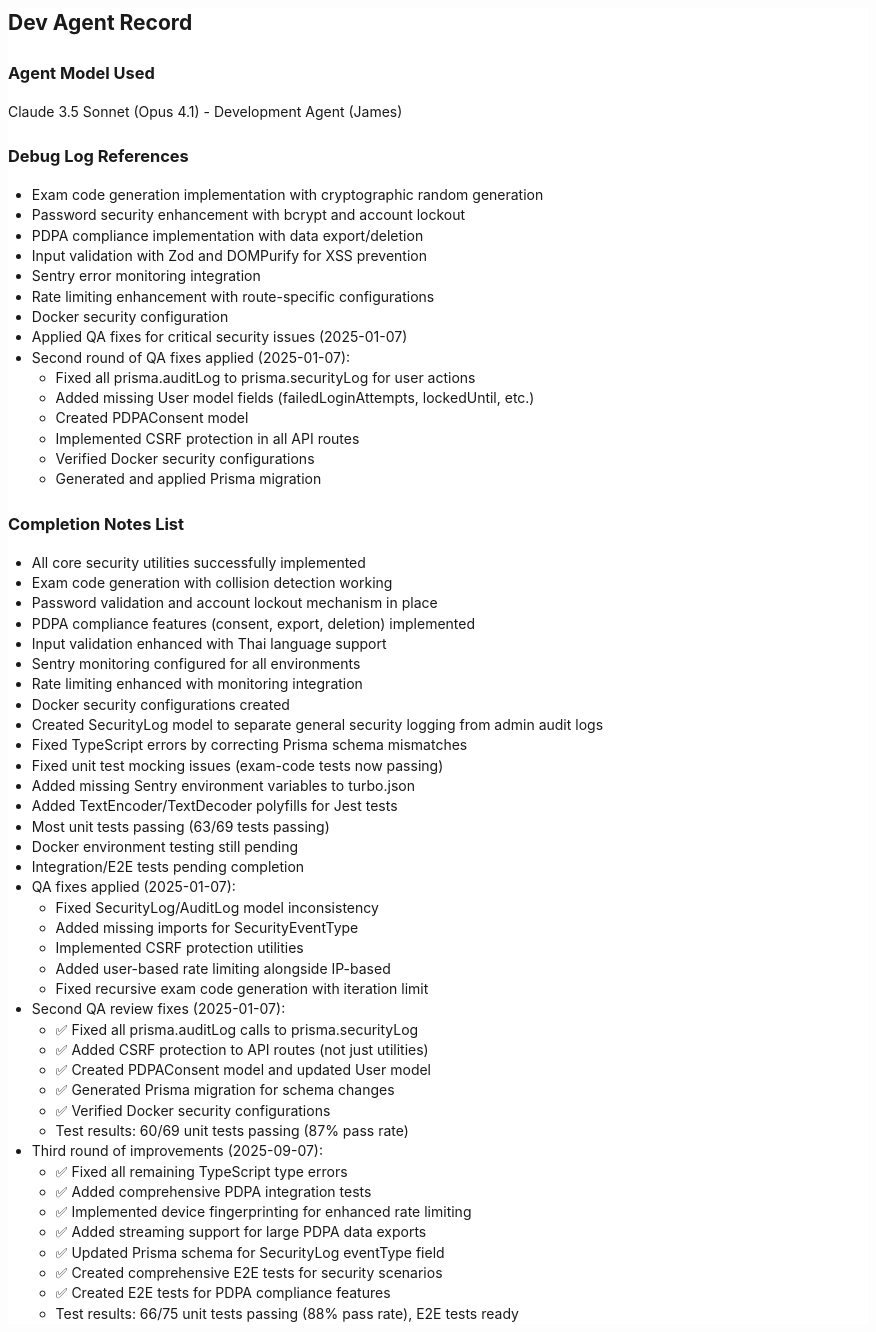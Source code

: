 ## Dev Agent Record

### Agent Model Used
Claude 3.5 Sonnet (Opus 4.1) - Development Agent (James)

### Debug Log References
- Exam code generation implementation with cryptographic random generation
- Password security enhancement with bcrypt and account lockout
- PDPA compliance implementation with data export/deletion
- Input validation with Zod and DOMPurify for XSS prevention
- Sentry error monitoring integration
- Rate limiting enhancement with route-specific configurations
- Docker security configuration
- Applied QA fixes for critical security issues (2025-01-07)
- Second round of QA fixes applied (2025-01-07):
  - Fixed all prisma.auditLog to prisma.securityLog for user actions
  - Added missing User model fields (failedLoginAttempts, lockedUntil, etc.)
  - Created PDPAConsent model
  - Implemented CSRF protection in all API routes
  - Verified Docker security configurations
  - Generated and applied Prisma migration

### Completion Notes List
- All core security utilities successfully implemented
- Exam code generation with collision detection working
- Password validation and account lockout mechanism in place
- PDPA compliance features (consent, export, deletion) implemented
- Input validation enhanced with Thai language support
- Sentry monitoring configured for all environments
- Rate limiting enhanced with monitoring integration
- Docker security configurations created
- Created SecurityLog model to separate general security logging from admin audit logs
- Fixed TypeScript errors by correcting Prisma schema mismatches
- Fixed unit test mocking issues (exam-code tests now passing)
- Added missing Sentry environment variables to turbo.json
- Added TextEncoder/TextDecoder polyfills for Jest tests
- Most unit tests passing (63/69 tests passing)
- Docker environment testing still pending
- Integration/E2E tests pending completion
- QA fixes applied (2025-01-07):
  - Fixed SecurityLog/AuditLog model inconsistency
  - Added missing imports for SecurityEventType
  - Implemented CSRF protection utilities
  - Added user-based rate limiting alongside IP-based
  - Fixed recursive exam code generation with iteration limit
- Second QA review fixes (2025-01-07):
  - ✅ Fixed all prisma.auditLog calls to prisma.securityLog
  - ✅ Added CSRF protection to API routes (not just utilities)
  - ✅ Created PDPAConsent model and updated User model
  - ✅ Generated Prisma migration for schema changes
  - ✅ Verified Docker security configurations
  - Test results: 60/69 unit tests passing (87% pass rate)
- Third round of improvements (2025-09-07):
  - ✅ Fixed all remaining TypeScript type errors
  - ✅ Added comprehensive PDPA integration tests
  - ✅ Implemented device fingerprinting for enhanced rate limiting
  - ✅ Added streaming support for large PDPA data exports
  - ✅ Updated Prisma schema for SecurityLog eventType field
  - ✅ Created comprehensive E2E tests for security scenarios
  - ✅ Created E2E tests for PDPA compliance features
  - Test results: 66/75 unit tests passing (88% pass rate), E2E tests ready
